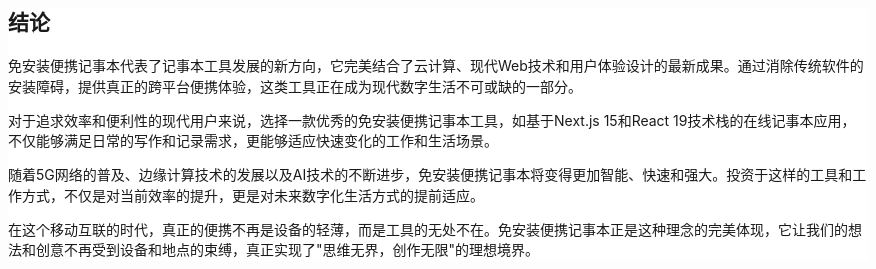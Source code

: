 ## 结论

免安装便携记事本代表了记事本工具发展的新方向，它完美结合了云计算、现代Web技术和用户体验设计的最新成果。通过消除传统软件的安装障碍，提供真正的跨平台便携体验，这类工具正在成为现代数字生活不可或缺的一部分。

对于追求效率和便利性的现代用户来说，选择一款优秀的免安装便携记事本工具，如基于Next.js 15和React 19技术栈的在线记事本应用，不仅能够满足日常的写作和记录需求，更能够适应快速变化的工作和生活场景。

随着5G网络的普及、边缘计算技术的发展以及AI技术的不断进步，免安装便携记事本将变得更加智能、快速和强大。投资于这样的工具和工作方式，不仅是对当前效率的提升，更是对未来数字化生活方式的提前适应。

在这个移动互联的时代，真正的便携不再是设备的轻薄，而是工具的无处不在。免安装便携记事本正是这种理念的完美体现，它让我们的想法和创意不再受到设备和地点的束缚，真正实现了"思维无界，创作无限"的理想境界。